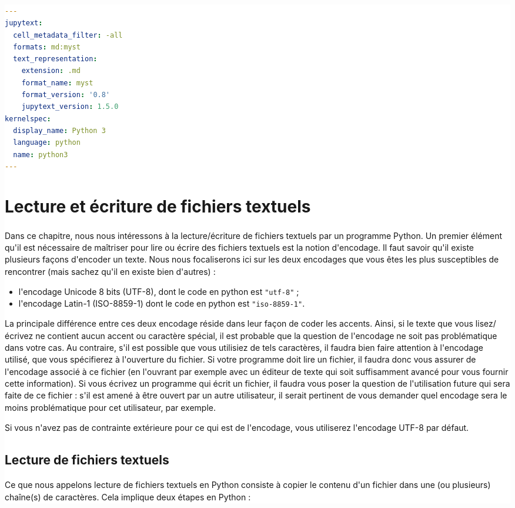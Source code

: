 ```yaml
---
jupytext:
  cell_metadata_filter: -all
  formats: md:myst
  text_representation:
    extension: .md
    format_name: myst
    format_version: '0.8'
    jupytext_version: 1.5.0
kernelspec:
  display_name: Python 3
  language: python
  name: python3
---
```


# Lecture et écriture de fichiers textuels

Dans ce chapitre, nous nous intéressons à la lecture/écriture de fichiers textuels par un programme Python.
Un premier élément qu'il est nécessaire de maîtriser pour lire ou écrire des fichiers textuels est la notion d'encodage.
Il faut savoir qu'il existe plusieurs façons d'encoder un texte.
Nous nous focaliserons ici sur les deux encodages que vous êtes les plus susceptibles de rencontrer (mais sachez qu'il en existe bien d'autres) :

* l'encodage Unicode 8 bits (UTF-8), dont le code en python est `"utf-8"` ;
* l'encodage Latin-1 (ISO-8859-1) dont le code en python est `"iso-8859-1"`.

La principale différence entre ces deux encodage réside dans leur façon de coder les accents.
Ainsi, si le texte que vous lisez/écrivez ne contient aucun accent ou caractère spécial, il est probable que la question de l'encodage ne soit pas problématique dans votre cas.
Au contraire, s'il est possible que vous utilisiez de tels caractères, il faudra bien faire attention à l'encodage utilisé, que vous spécifierez à l'ouverture du fichier.
Si votre programme doit lire un fichier, il faudra donc vous assurer de l'encodage associé à ce fichier (en l'ouvrant par exemple avec un éditeur de texte qui soit suffisamment avancé pour vous fournir cette information).
Si vous écrivez un programme qui écrit un fichier, il faudra vous poser la question de l'utilisation future qui sera faite de ce fichier : s'il est amené à être ouvert par un autre utilisateur, il serait pertinent de vous demander quel encodage sera le moins problématique pour cet utilisateur, par exemple.

Si vous n'avez pas de contrainte extérieure pour ce qui est de l'encodage, vous utiliserez l'encodage UTF-8 par défaut.

## Lecture de fichiers textuels

Ce que nous appelons lecture de fichiers textuels en Python consiste à copier le contenu d'un fichier dans une (ou plusieurs) chaîne(s) de caractères.
Cela implique deux étapes en Python :
